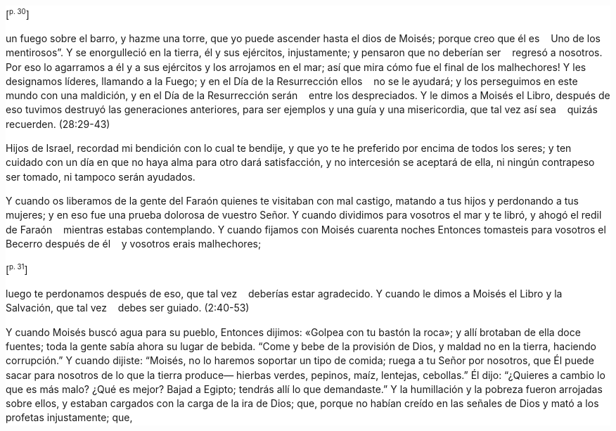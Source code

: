 <span id="p30">[<sup><small>p. 30</small></sup>]</span>

un fuego sobre el barro, y hazme una torre, que yo
puede ascender hasta el dios de Moisés; porque creo que él es
&nbsp;&nbsp;&nbsp;Uno de los mentirosos”.
Y se enorgulleció en la tierra, él y sus ejércitos,
injustamente; y pensaron que no deberían ser
&nbsp;&nbsp;&nbsp;regresó a nosotros.
Por eso lo agarramos a él y a sus ejércitos y los arrojamos
en el mar; así que mira cómo fue el final
de los malhechores!
Y les designamos líderes, llamando a la
Fuego; y en el Día de la Resurrección ellos
&nbsp;&nbsp;&nbsp;no se le ayudará;
y los perseguimos en este mundo con una maldición,
y en el Día de la Resurrección serán
&nbsp;&nbsp;&nbsp;entre los despreciados.
Y le dimos a Moisés el Libro, después de eso tuvimos
destruyó las generaciones anteriores, para ser ejemplos
y una guía y una misericordia, que tal vez así sea
&nbsp;&nbsp;&nbsp;quizás recuerden. (28:29-43)

Hijos de Israel, recordad mi bendición
con lo cual te bendije, y que yo
te he preferido por encima de todos los seres;
y ten cuidado con un día en que no haya alma para otro
dará satisfacción, y no intercesión
se aceptará de ella, ni ningún contrapeso
ser tomado, ni tampoco serán ayudados.

Y cuando os liberamos de la gente del Faraón
quienes te visitaban con mal castigo,
matando a tus hijos y perdonando a tus mujeres;
y en eso fue una prueba dolorosa de vuestro Señor.
Y cuando dividimos para vosotros el mar
y te libró, y ahogó el redil de Faraón
&nbsp;&nbsp;&nbsp;mientras estabas contemplando.
Y cuando fijamos con Moisés cuarenta noches
Entonces tomasteis para vosotros el Becerro después de él
&nbsp;&nbsp;&nbsp;y vosotros erais malhechores;

<span id="p31">[<sup><small>p. 31</small></sup>]</span>

luego te perdonamos después de eso, que tal vez
&nbsp;&nbsp;&nbsp;deberías estar agradecido.
Y cuando le dimos a Moisés el Libro
y la Salvación, que tal vez
&nbsp;&nbsp;&nbsp;debes ser guiado. (2:40-53)

Y cuando Moisés buscó agua para su pueblo,
Entonces dijimos: «Golpea con tu bastón la roca»;
y allí brotaban de ella doce fuentes;
toda la gente sabía ahora su lugar de bebida.
“Come y bebe de la provisión de Dios, y
maldad no en la tierra, haciendo corrupción.”
Y cuando dijiste: “Moisés, no lo haremos soportar
un tipo de comida; ruega a tu Señor por nosotros, que Él
puede sacar para nosotros de lo que la tierra produce—
hierbas verdes, pepinos, maíz, lentejas, cebollas.”
Él dijo: “¿Quieres a cambio lo que es más malo?
¿Qué es mejor? Bajad a Egipto;
tendrás allí lo que demandaste.”
Y la humillación y la pobreza fueron arrojadas sobre ellos,
y estaban cargados con la carga de la ira de Dios;
que, porque no habían creído en las señales de Dios
y mató a los profetas injustamente; que,

[^2]: 39:3 Puesto que todos los que se someten a la voluntad de Dios son musulmanes, Abraham y los doce apóstoles son musulmanes. Parecería preferible llamar a aquellos musulmanes que han seguido a Mahoma con el término anterior «mahometanos», si no fuera porque les molesta que el término implique algún tipo de relación idólatra con su profeta.